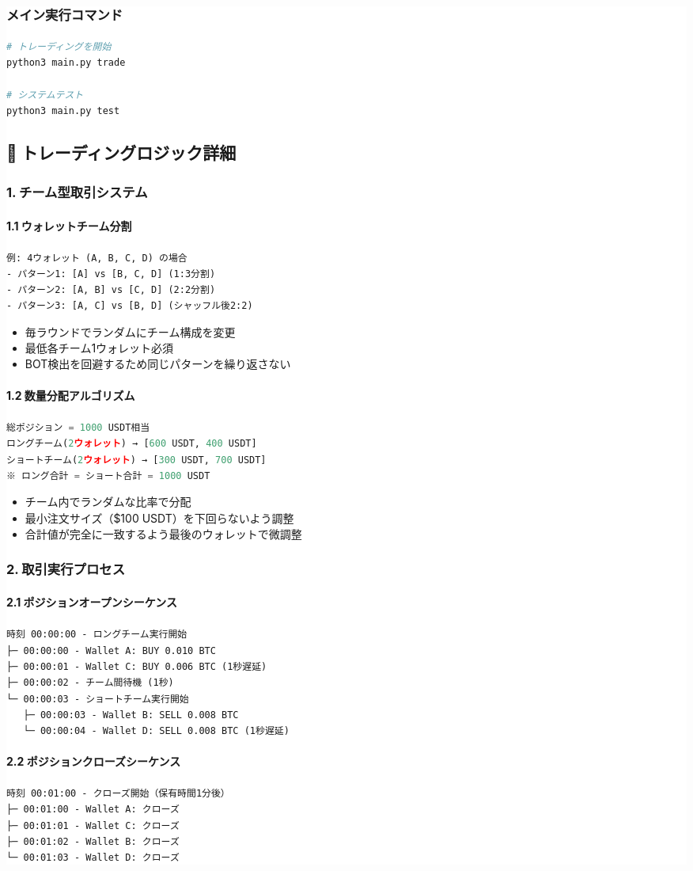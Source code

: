 ### メイン実行コマンド

```bash
# トレーディングを開始
python3 main.py trade

# システムテスト
python3 main.py test
```

## 📝 トレーディングロジック詳細

### 1. チーム型取引システム

#### 1.1 ウォレットチーム分割
```
例: 4ウォレット (A, B, C, D) の場合
- パターン1: [A] vs [B, C, D] (1:3分割)
- パターン2: [A, B] vs [C, D] (2:2分割)
- パターン3: [A, C] vs [B, D] (シャッフル後2:2)
```
- 毎ラウンドでランダムにチーム構成を変更
- 最低各チーム1ウォレット必須
- BOT検出を回避するため同じパターンを繰り返さない

#### 1.2 数量分配アルゴリズム
```python
総ポジション = 1000 USDT相当
ロングチーム(2ウォレット) → [600 USDT, 400 USDT]
ショートチーム(2ウォレット) → [300 USDT, 700 USDT]
※ ロング合計 = ショート合計 = 1000 USDT
```
- チーム内でランダムな比率で分配
- 最小注文サイズ（$100 USDT）を下回らないよう調整
- 合計値が完全に一致するよう最後のウォレットで微調整

### 2. 取引実行プロセス

#### 2.1 ポジションオープンシーケンス
```
時刻 00:00:00 - ロングチーム実行開始
├─ 00:00:00 - Wallet A: BUY 0.010 BTC
├─ 00:00:01 - Wallet C: BUY 0.006 BTC (1秒遅延)
├─ 00:00:02 - チーム間待機 (1秒)
└─ 00:00:03 - ショートチーム実行開始
   ├─ 00:00:03 - Wallet B: SELL 0.008 BTC
   └─ 00:00:04 - Wallet D: SELL 0.008 BTC (1秒遅延)
```

#### 2.2 ポジションクローズシーケンス
```
時刻 00:01:00 - クローズ開始（保有時間1分後）
├─ 00:01:00 - Wallet A: クローズ
├─ 00:01:01 - Wallet C: クローズ
├─ 00:01:02 - Wallet B: クローズ
└─ 00:01:03 - Wallet D: クローズ
```
